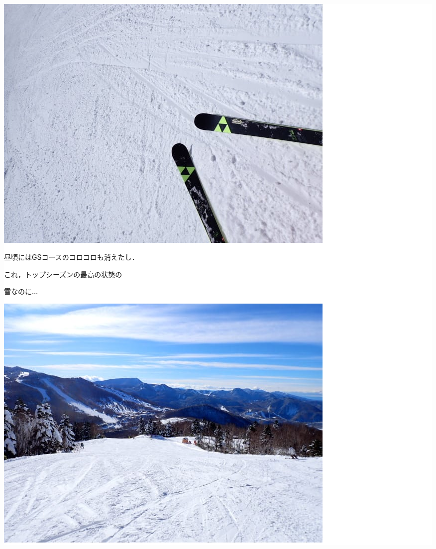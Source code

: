 ![5bda8ef32367963106dd60246e3bf02d.jpg](images/5bda8ef32367963106dd60246e3bf02d.jpg)







昼頃にはGSコースのコロコロも消えたし．


これ，トップシーズンの最高の状態の


雪なのに…




![c81b6e4445c4b659bd0c4530bfaebebd.jpg](images/c81b6e4445c4b659bd0c4530bfaebebd.jpg)
